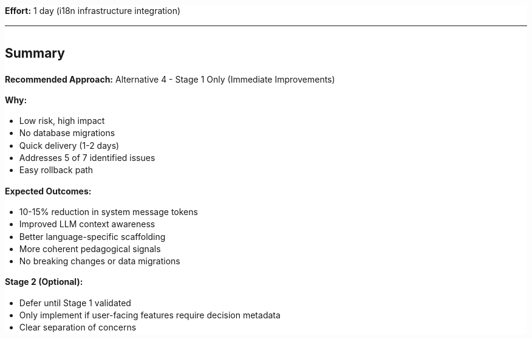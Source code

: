 **Effort:** 1 day (i18n infrastructure integration)

---

## Summary

**Recommended Approach:** Alternative 4 - Stage 1 Only (Immediate Improvements)

**Why:**
- Low risk, high impact
- No database migrations
- Quick delivery (1-2 days)
- Addresses 5 of 7 identified issues
- Easy rollback path

**Expected Outcomes:**
- 10-15% reduction in system message tokens
- Improved LLM context awareness
- Better language-specific scaffolding
- More coherent pedagogical signals
- No breaking changes or data migrations

**Stage 2 (Optional):**
- Defer until Stage 1 validated
- Only implement if user-facing features require decision metadata
- Clear separation of concerns
